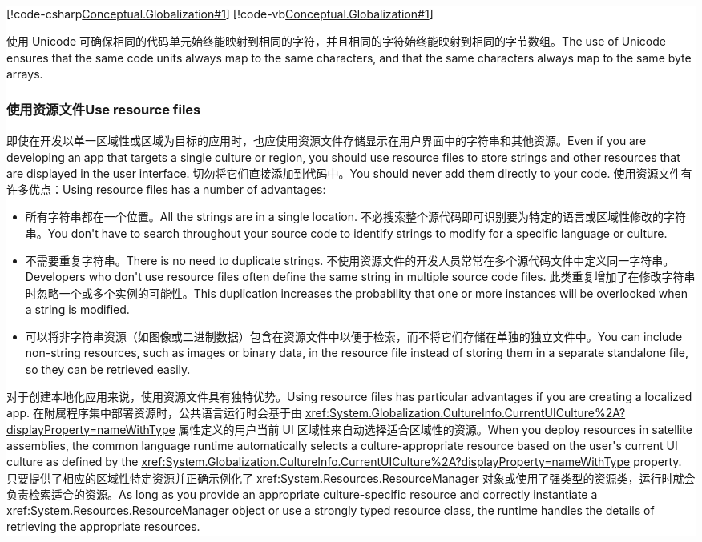 [!code-csharp[Conceptual.Globalization#1](../../../samples/snippets/csharp/VS_Snippets_CLR/conceptual.globalization/cs/codepages1.cs#1)]
[!code-vb[Conceptual.Globalization#1](../../../samples/snippets/visualbasic/VS_Snippets_CLR/conceptual.globalization/vb/codepages1.vb#1)]

<span data-ttu-id="890f3-127">使用 Unicode 可确保相同的代码单元始终能映射到相同的字符，并且相同的字符始终能映射到相同的字节数组。</span><span class="sxs-lookup"><span data-stu-id="890f3-127">The use of Unicode ensures that the same code units always map to the same characters, and that the same characters always map to the same byte arrays.</span></span>

### <a name="use-resource-files"></a><span data-ttu-id="890f3-128">使用资源文件</span><span class="sxs-lookup"><span data-stu-id="890f3-128">Use resource files</span></span>

<span data-ttu-id="890f3-129">即使在开发以单一区域性或区域为目标的应用时，也应使用资源文件存储显示在用户界面中的字符串和其他资源。</span><span class="sxs-lookup"><span data-stu-id="890f3-129">Even if you are developing an app that targets a single culture or region, you should use resource files to store strings and other resources that are displayed in the user interface.</span></span> <span data-ttu-id="890f3-130">切勿将它们直接添加到代码中。</span><span class="sxs-lookup"><span data-stu-id="890f3-130">You should never add them directly to your code.</span></span> <span data-ttu-id="890f3-131">使用资源文件有许多优点：</span><span class="sxs-lookup"><span data-stu-id="890f3-131">Using resource files has a number of advantages:</span></span>

- <span data-ttu-id="890f3-132">所有字符串都在一个位置。</span><span class="sxs-lookup"><span data-stu-id="890f3-132">All the strings are in a single location.</span></span> <span data-ttu-id="890f3-133">不必搜索整个源代码即可识别要为特定的语言或区域性修改的字符串。</span><span class="sxs-lookup"><span data-stu-id="890f3-133">You don't have to search throughout your source code to identify strings to modify for a specific language or culture.</span></span>

- <span data-ttu-id="890f3-134">不需要重复字符串。</span><span class="sxs-lookup"><span data-stu-id="890f3-134">There is no need to duplicate strings.</span></span> <span data-ttu-id="890f3-135">不使用资源文件的开发人员常常在多个源代码文件中定义同一字符串。</span><span class="sxs-lookup"><span data-stu-id="890f3-135">Developers who don't use resource files often define the same string in multiple source code files.</span></span> <span data-ttu-id="890f3-136">此类重复增加了在修改字符串时忽略一个或多个实例的可能性。</span><span class="sxs-lookup"><span data-stu-id="890f3-136">This duplication increases the probability that one or more instances will be overlooked when a string is modified.</span></span>

- <span data-ttu-id="890f3-137">可以将非字符串资源（如图像或二进制数据）包含在资源文件中以便于检索，而不将它们存储在单独的独立文件中。</span><span class="sxs-lookup"><span data-stu-id="890f3-137">You can include non-string resources, such as images or binary data, in the resource file instead of storing them in a separate standalone file, so they can be retrieved easily.</span></span>

<span data-ttu-id="890f3-138">对于创建本地化应用来说，使用资源文件具有独特优势。</span><span class="sxs-lookup"><span data-stu-id="890f3-138">Using resource files has particular advantages if you are creating a localized app.</span></span> <span data-ttu-id="890f3-139">在附属程序集中部署资源时，公共语言运行时会基于由 <xref:System.Globalization.CultureInfo.CurrentUICulture%2A?displayProperty=nameWithType> 属性定义的用户当前 UI 区域性来自动选择适合区域性的资源。</span><span class="sxs-lookup"><span data-stu-id="890f3-139">When you deploy resources in satellite assemblies, the common language runtime automatically selects a culture-appropriate resource based on the user's current UI culture as defined by the <xref:System.Globalization.CultureInfo.CurrentUICulture%2A?displayProperty=nameWithType> property.</span></span> <span data-ttu-id="890f3-140">只要提供了相应的区域性特定资源并正确示例化了 <xref:System.Resources.ResourceManager> 对象或使用了强类型的资源类，运行时就会负责检索适合的资源。</span><span class="sxs-lookup"><span data-stu-id="890f3-140">As long as you provide an appropriate culture-specific resource and correctly instantiate a <xref:System.Resources.ResourceManager> object or use a strongly typed resource class, the runtime handles the details of retrieving the appropriate resources.</span></span>

